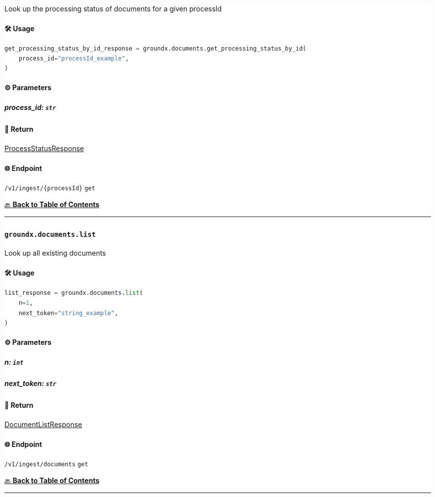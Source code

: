 Look up the processing status of documents for a given processId

#### 🛠️ Usage

```python
get_processing_status_by_id_response = groundx.documents.get_processing_status_by_id(
    process_id="processId_example",
)
```

#### ⚙️ Parameters

##### process_id: `str`

#### 🔄 Return

[ProcessStatusResponse](./groundx/type/process_status_response.py)

#### 🌐 Endpoint

`/v1/ingest/{processId}` `get`

[🔙 **Back to Table of Contents**](#table-of-contents)

---

### `groundx.documents.list`

Look up all existing documents

#### 🛠️ Usage

```python
list_response = groundx.documents.list(
    n=1,
    next_token="string_example",
)
```

#### ⚙️ Parameters

##### n: `int`

##### next_token: `str`

#### 🔄 Return

[DocumentListResponse](./groundx/type/document_list_response.py)

#### 🌐 Endpoint

`/v1/ingest/documents` `get`

[🔙 **Back to Table of Contents**](#table-of-contents)

---
